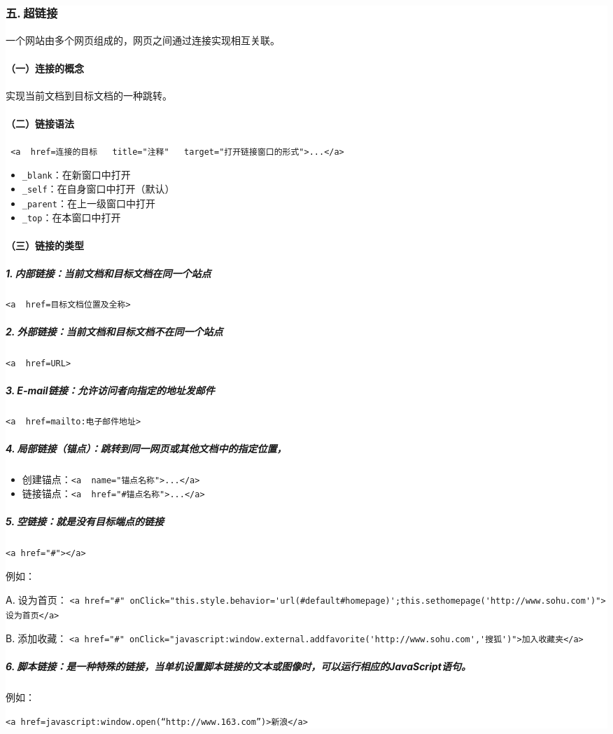 ### 五. 超链接

一个网站由多个网页组成的，网页之间通过连接实现相互关联。

#### （一）连接的概念

实现当前文档到目标文档的一种跳转。

#### （二）链接语法

` <a  href=连接的目标   title="注释"   target="打开链接窗口的形式">...</a>`

* `_blank`：在新窗口中打开
* `_self`：在自身窗口中打开（默认）
* `_parent`：在上一级窗口中打开
* `_top`：在本窗口中打开

#### （三）链接的类型

##### 1. 内部链接：当前文档和目标文档在同一个站点

`<a  href=目标文档位置及全称>`

##### 2. 外部链接：当前文档和目标文档不在同一个站点

`<a  href=URL>`

##### 3. E-mail链接：允许访问者向指定的地址发邮件

`<a  href=mailto:电子邮件地址>`

##### 4. 局部链接（锚点）：跳转到同一网页或其他文档中的指定位置，

* 创建锚点：`<a  name="锚点名称">...</a>`
* 链接锚点：`<a  href="#锚点名称">...</a>`

##### 5. 空链接：就是没有目标端点的链接

`<a href="#"></a>`

例如：

A. 设为首页：
`<a href="#" onClick="this.style.behavior='url(#default#homepage)';this.sethomepage('http://www.sohu.com')">设为首页</a>`


B. 添加收藏：
`<a href="#" onClick="javascript:window.external.addfavorite('http://www.sohu.com','搜狐')">加入收藏夹</a>`


##### 6. 脚本链接：是一种特殊的链接，当单机设置脚本链接的文本或图像时，可以运行相应的JavaScript语句。

例如：

`<a href=javascript:window.open(“http://www.163.com”)>新浪</a>`
